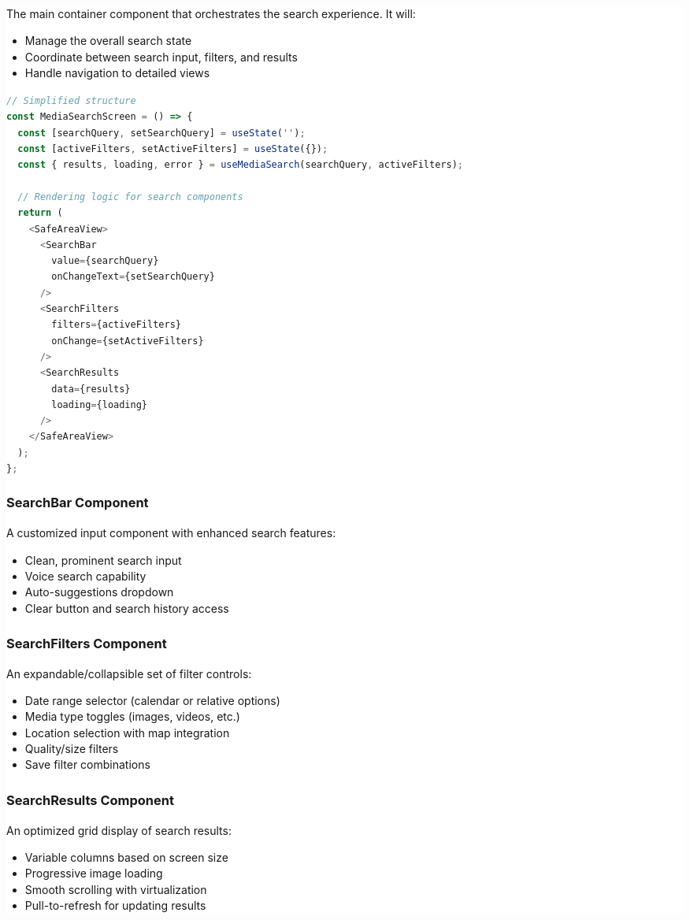 The main container component that orchestrates the search experience. It will:
- Manage the overall search state
- Coordinate between search input, filters, and results
- Handle navigation to detailed views

```javascript
// Simplified structure
const MediaSearchScreen = () => {
  const [searchQuery, setSearchQuery] = useState('');
  const [activeFilters, setActiveFilters] = useState({});
  const { results, loading, error } = useMediaSearch(searchQuery, activeFilters);
  
  // Rendering logic for search components
  return (
    <SafeAreaView>
      <SearchBar 
        value={searchQuery} 
        onChangeText={setSearchQuery} 
      />
      <SearchFilters 
        filters={activeFilters} 
        onChange={setActiveFilters} 
      />
      <SearchResults 
        data={results} 
        loading={loading} 
      />
    </SafeAreaView>
  );
};
```

### SearchBar Component

A customized input component with enhanced search features:
- Clean, prominent search input
- Voice search capability
- Auto-suggestions dropdown
- Clear button and search history access

### SearchFilters Component

An expandable/collapsible set of filter controls:
- Date range selector (calendar or relative options)
- Media type toggles (images, videos, etc.)
- Location selection with map integration
- Quality/size filters
- Save filter combinations

### SearchResults Component

An optimized grid display of search results:
- Variable columns based on screen size
- Progressive image loading
- Smooth scrolling with virtualization
- Pull-to-refresh for updating results

